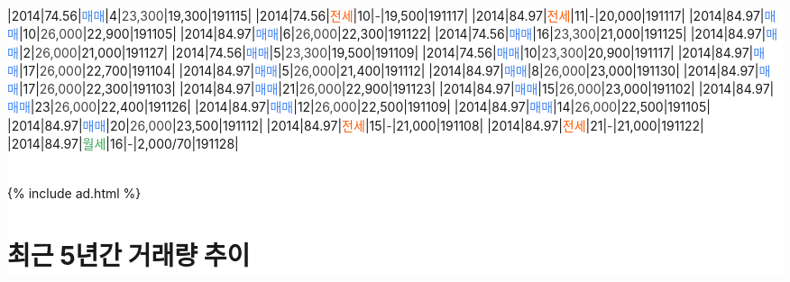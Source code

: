 |2014|74.56|<span style="color:#4285f3">매매</span>|4|<span style="color:#444444">23,300</span>|19,300|191115|
|2014|74.56|<span style="color:#ff5a00">전세</span>|10|<span style="color:#444444">-</span>|19,500|191117|
|2014|84.97|<span style="color:#ff5a00">전세</span>|11|<span style="color:#444444">-</span>|20,000|191117|
|2014|84.97|<span style="color:#4285f3">매매</span>|10|<span style="color:#444444">26,000</span>|22,900|191105|
|2014|84.97|<span style="color:#4285f3">매매</span>|6|<span style="color:#444444">26,000</span>|22,300|191122|
|2014|74.56|<span style="color:#4285f3">매매</span>|16|<span style="color:#444444">23,300</span>|21,000|191125|
|2014|84.97|<span style="color:#4285f3">매매</span>|2|<span style="color:#444444">26,000</span>|21,000|191127|
|2014|74.56|<span style="color:#4285f3">매매</span>|5|<span style="color:#444444">23,300</span>|19,500|191109|
|2014|74.56|<span style="color:#4285f3">매매</span>|10|<span style="color:#444444">23,300</span>|20,900|191117|
|2014|84.97|<span style="color:#4285f3">매매</span>|17|<span style="color:#444444">26,000</span>|22,700|191104|
|2014|84.97|<span style="color:#4285f3">매매</span>|5|<span style="color:#444444">26,000</span>|21,400|191112|
|2014|84.97|<span style="color:#4285f3">매매</span>|8|<span style="color:#444444">26,000</span>|23,000|191130|
|2014|84.97|<span style="color:#4285f3">매매</span>|17|<span style="color:#444444">26,000</span>|22,300|191103|
|2014|84.97|<span style="color:#4285f3">매매</span>|21|<span style="color:#444444">26,000</span>|22,900|191123|
|2014|84.97|<span style="color:#4285f3">매매</span>|15|<span style="color:#444444">26,000</span>|23,000|191102|
|2014|84.97|<span style="color:#4285f3">매매</span>|23|<span style="color:#444444">26,000</span>|22,400|191126|
|2014|84.97|<span style="color:#4285f3">매매</span>|12|<span style="color:#444444">26,000</span>|22,500|191109|
|2014|84.97|<span style="color:#4285f3">매매</span>|14|<span style="color:#444444">26,000</span>|22,500|191105|
|2014|84.97|<span style="color:#4285f3">매매</span>|20|<span style="color:#444444">26,000</span>|23,500|191112|
|2014|84.97|<span style="color:#ff5a00">전세</span>|15|<span style="color:#444444">-</span>|21,000|191108|
|2014|84.97|<span style="color:#ff5a00">전세</span>|21|<span style="color:#444444">-</span>|21,000|191122|
|2014|84.97|<span style="color:#34a853">월세</span>|16|<span style="color:#444444">-</span>|2,000/70|191128|


<br>
{% include ad.html %}
<br>

# 최근 5년간 거래량 추이


<div style="width:100%;">
    <canvas id="deal_progress" height="200"></canvas>
</div>

<script>
new Chart(document.getElementById("deal_progress"), {
    type: 'line',
    data: {
        labels: ['201501','201502','201503','201504','201505','201506','201507','201508','201509','201510','201511','201512','201601','201602','201603','201604','201605','201606','201607','201608','201609','201610','201611','201612','201701','201702','201703','201704','201705','201706','201707','201708','201709','201710','201711','201712','201801','201802','201803','201804','201805','201806','201807','201808','201809','201810','201811','201812','201901','201902','201903','201904','201905','201906','201907','201908','201909','201910','201911','201912','202001'],
        datasets: [{
            label: '매매',
            pointRadius: 1,